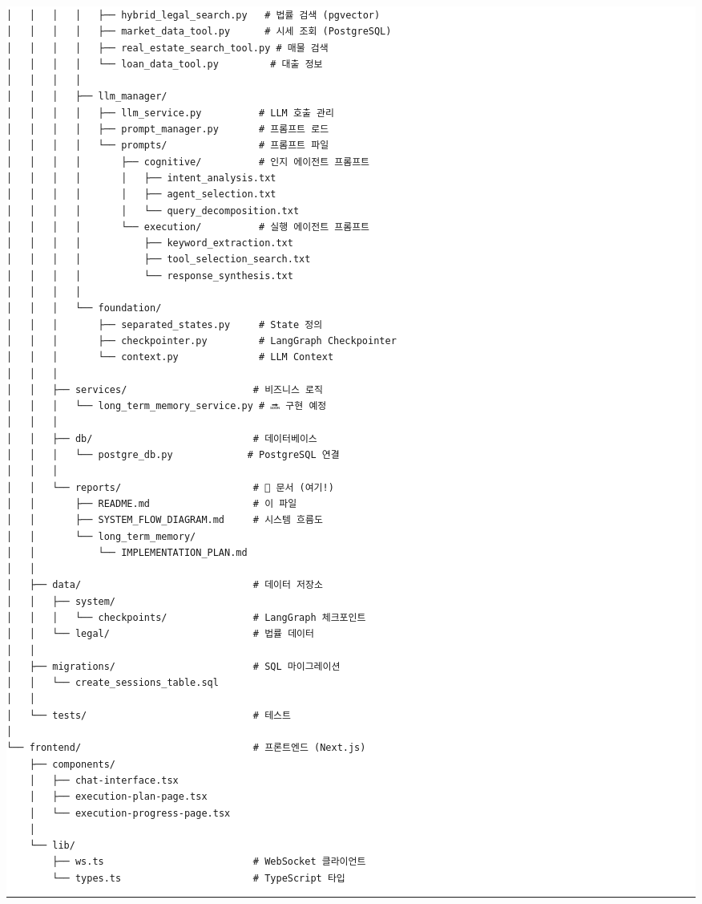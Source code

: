 ```
│   │   │   │   ├── hybrid_legal_search.py   # 법률 검색 (pgvector)
│   │   │   │   ├── market_data_tool.py      # 시세 조회 (PostgreSQL)
│   │   │   │   ├── real_estate_search_tool.py # 매물 검색
│   │   │   │   └── loan_data_tool.py         # 대출 정보
│   │   │   │
│   │   │   ├── llm_manager/
│   │   │   │   ├── llm_service.py          # LLM 호출 관리
│   │   │   │   ├── prompt_manager.py       # 프롬프트 로드
│   │   │   │   └── prompts/                # 프롬프트 파일
│   │   │   │       ├── cognitive/          # 인지 에이전트 프롬프트
│   │   │   │       │   ├── intent_analysis.txt
│   │   │   │       │   ├── agent_selection.txt
│   │   │   │       │   └── query_decomposition.txt
│   │   │   │       └── execution/          # 실행 에이전트 프롬프트
│   │   │   │           ├── keyword_extraction.txt
│   │   │   │           ├── tool_selection_search.txt
│   │   │   │           └── response_synthesis.txt
│   │   │   │
│   │   │   └── foundation/
│   │   │       ├── separated_states.py     # State 정의
│   │   │       ├── checkpointer.py         # LangGraph Checkpointer
│   │   │       └── context.py              # LLM Context
│   │   │
│   │   ├── services/                      # 비즈니스 로직
│   │   │   └── long_term_memory_service.py # 🔜 구현 예정
│   │   │
│   │   ├── db/                            # 데이터베이스
│   │   │   └── postgre_db.py             # PostgreSQL 연결
│   │   │
│   │   └── reports/                       # 📄 문서 (여기!)
│   │       ├── README.md                  # 이 파일
│   │       ├── SYSTEM_FLOW_DIAGRAM.md     # 시스템 흐름도
│   │       └── long_term_memory/
│   │           └── IMPLEMENTATION_PLAN.md
│   │
│   ├── data/                              # 데이터 저장소
│   │   ├── system/
│   │   │   └── checkpoints/               # LangGraph 체크포인트
│   │   └── legal/                         # 법률 데이터
│   │
│   ├── migrations/                        # SQL 마이그레이션
│   │   └── create_sessions_table.sql
│   │
│   └── tests/                             # 테스트
│
└── frontend/                              # 프론트엔드 (Next.js)
    ├── components/
    │   ├── chat-interface.tsx
    │   ├── execution-plan-page.tsx
    │   └── execution-progress-page.tsx
    │
    └── lib/
        ├── ws.ts                          # WebSocket 클라이언트
        └── types.ts                       # TypeScript 타입
```

---
